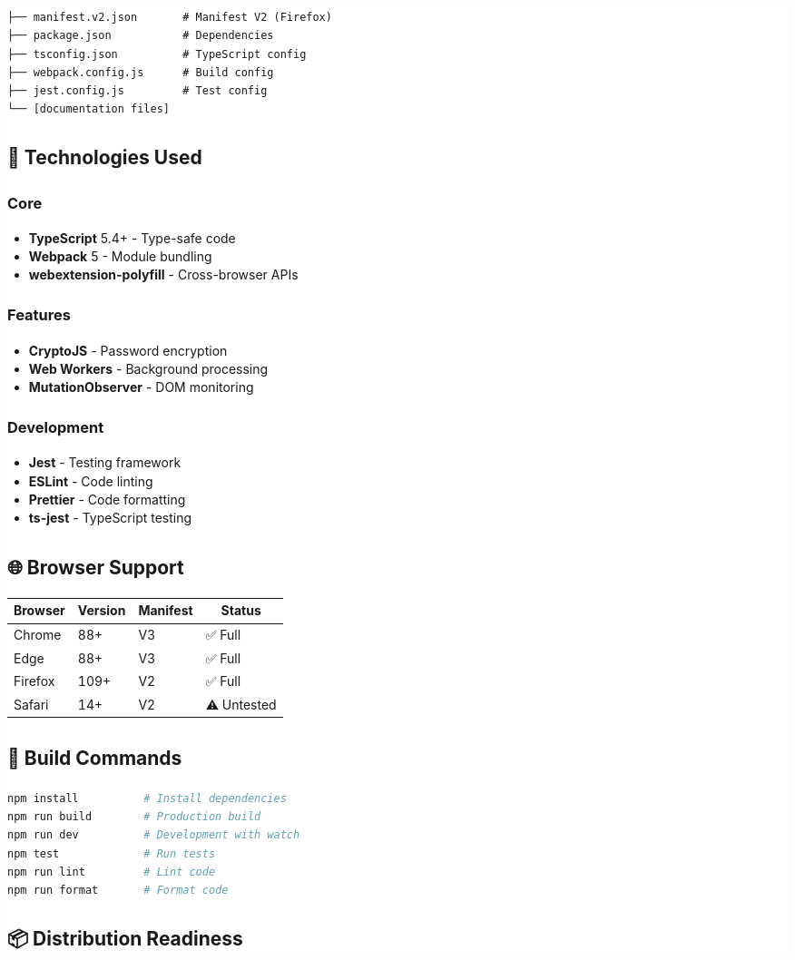```
├── manifest.v2.json       # Manifest V2 (Firefox)
├── package.json           # Dependencies
├── tsconfig.json          # TypeScript config
├── webpack.config.js      # Build config
├── jest.config.js         # Test config
└── [documentation files]
```

## 🔧 Technologies Used

### Core
- **TypeScript** 5.4+ - Type-safe code
- **Webpack** 5 - Module bundling
- **webextension-polyfill** - Cross-browser APIs

### Features
- **CryptoJS** - Password encryption
- **Web Workers** - Background processing
- **MutationObserver** - DOM monitoring

### Development
- **Jest** - Testing framework
- **ESLint** - Code linting
- **Prettier** - Code formatting
- **ts-jest** - TypeScript testing

## 🌐 Browser Support

| Browser | Version | Manifest | Status |
|---------|---------|----------|--------|
| Chrome  | 88+     | V3       | ✅ Full |
| Edge    | 88+     | V3       | ✅ Full |
| Firefox | 109+    | V2       | ✅ Full |
| Safari  | 14+     | V2       | ⚠️ Untested |

## 🚀 Build Commands

```bash
npm install          # Install dependencies
npm run build        # Production build
npm run dev          # Development with watch
npm test             # Run tests
npm run lint         # Lint code
npm run format       # Format code
```

## 📦 Distribution Readiness
